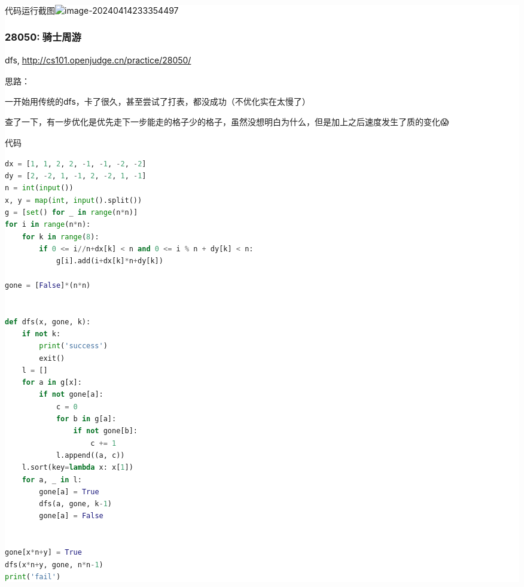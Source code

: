 

代码运行截图![image-20240414233354497](C:\Users\Administrator\AppData\Roaming\Typora\typora-user-images\image-20240414233354497.png)



### 28050: 骑士周游

dfs, http://cs101.openjudge.cn/practice/28050/



思路：

一开始用传统的dfs，卡了很久，甚至尝试了打表，都没成功（不优化实在太慢了）

查了一下，有一步优化是优先走下一步能走的格子少的格子，虽然没想明白为什么，但是加上之后速度发生了质的变化😱

代码

```python
dx = [1, 1, 2, 2, -1, -1, -2, -2]
dy = [2, -2, 1, -1, 2, -2, 1, -1]
n = int(input())
x, y = map(int, input().split())
g = [set() for _ in range(n*n)]
for i in range(n*n):
    for k in range(8):
        if 0 <= i//n+dx[k] < n and 0 <= i % n + dy[k] < n:
            g[i].add(i+dx[k]*n+dy[k])

gone = [False]*(n*n)


def dfs(x, gone, k):
    if not k:
        print('success')
        exit()
    l = []
    for a in g[x]:
        if not gone[a]:
            c = 0
            for b in g[a]:
                if not gone[b]:
                    c += 1
            l.append((a, c))
    l.sort(key=lambda x: x[1])
    for a, _ in l:
        gone[a] = True
        dfs(a, gone, k-1)
        gone[a] = False


gone[x*n+y] = True
dfs(x*n+y, gone, n*n-1)
print('fail')

```
